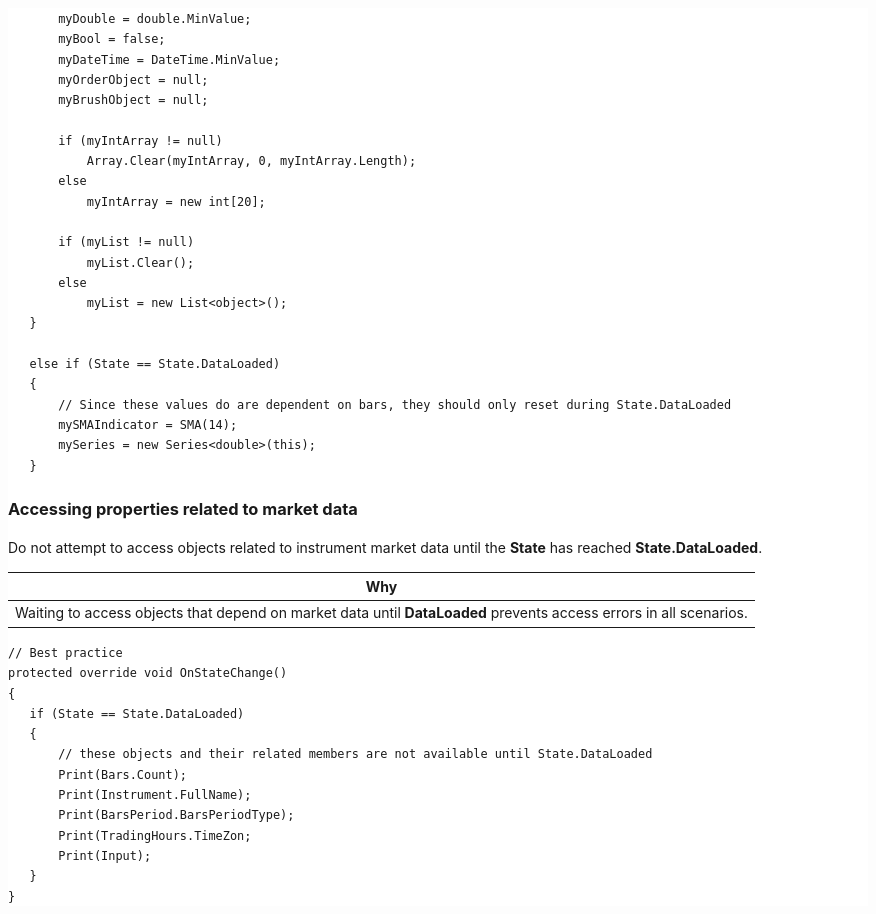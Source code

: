 ```jsx-150469391 csharp
       myDouble = double.MinValue;
       myBool = false;
       myDateTime = DateTime.MinValue;
       myOrderObject = null;
       myBrushObject = null;

       if (myIntArray != null)
           Array.Clear(myIntArray, 0, myIntArray.Length);
       else
           myIntArray = new int[20];

       if (myList != null)
           myList.Clear();
       else
           myList = new List<object>();
   }

   else if (State == State.DataLoaded)
   {
       // Since these values do are dependent on bars, they should only reset during State.DataLoaded
       mySMAIndicator = SMA(14);
       mySeries = new Series<double>(this);
   }

```

### Accessing properties related to market data

Do not attempt to access objects related to instrument market data until the **State** has reached **State.DataLoaded**.

| Why |
| --- |
| Waiting to access objects that depend on market data until **DataLoaded** prevents access errors in all scenarios. |

```jsx-150469391 csharp
// Best practice
protected override void OnStateChange()
{
   if (State == State.DataLoaded)
   {
       // these objects and their related members are not available until State.DataLoaded
       Print(Bars.Count);
       Print(Instrument.FullName);
       Print(BarsPeriod.BarsPeriodType);
       Print(TradingHours.TimeZon;
       Print(Input);
   }
}

```
